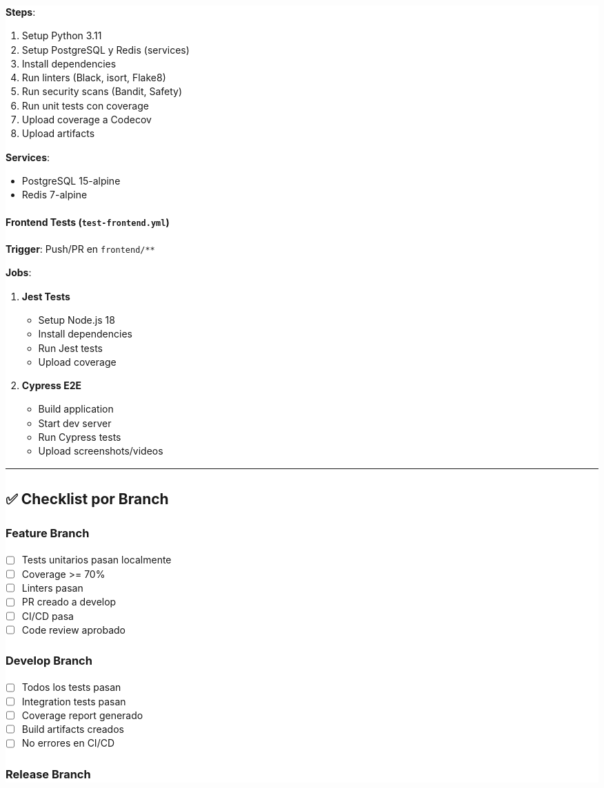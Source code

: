 **Steps**:
1. Setup Python 3.11
2. Setup PostgreSQL y Redis (services)
3. Install dependencies
4. Run linters (Black, isort, Flake8)
5. Run security scans (Bandit, Safety)
6. Run unit tests con coverage
7. Upload coverage a Codecov
8. Upload artifacts

**Services**:
- PostgreSQL 15-alpine
- Redis 7-alpine

#### Frontend Tests (`test-frontend.yml`)

**Trigger**: Push/PR en `frontend/**`

**Jobs**:
1. **Jest Tests**
   - Setup Node.js 18
   - Install dependencies
   - Run Jest tests
   - Upload coverage

2. **Cypress E2E**
   - Build application
   - Start dev server
   - Run Cypress tests
   - Upload screenshots/videos

---

## ✅ Checklist por Branch

### Feature Branch

- [ ] Tests unitarios pasan localmente
- [ ] Coverage >= 70%
- [ ] Linters pasan
- [ ] PR creado a develop
- [ ] CI/CD pasa
- [ ] Code review aprobado

### Develop Branch

- [ ] Todos los tests pasan
- [ ] Integration tests pasan
- [ ] Coverage report generado
- [ ] Build artifacts creados
- [ ] No errores en CI/CD

### Release Branch
